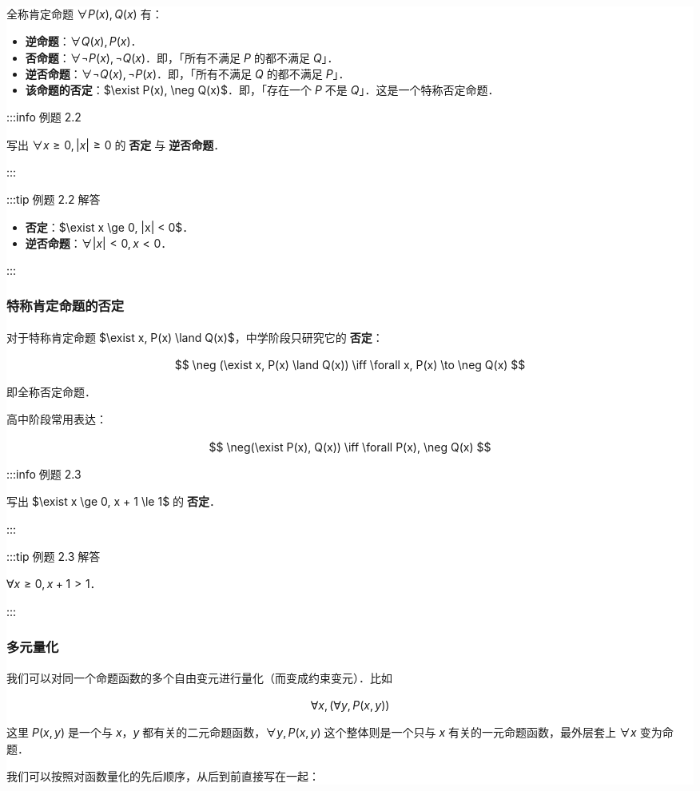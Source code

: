 全称肯定命题 $\forall P(x), Q(x)$ 有：

- **逆命题**：$\forall Q(x), P(x)$．
- **否命题**：$\forall \neg P(x), \neg Q(x)$．即，「所有不满足 $P$ 的都不满足 $Q$」．
- **逆否命题**：$\forall \neg Q(x), \neg P(x)$．即，「所有不满足 $Q$ 的都不满足 $P$」．
- **该命题的否定**：$\exist P(x), \neg Q(x)$．即，「存在一个 $P$ 不是 $Q$」．这是一个特称否定命题．

:::info 例题 2.2

写出 $\forall x \ge 0, |x| \ge 0$ 的 **否定** 与 **逆否命题**．

:::

:::tip 例题 2.2 解答

- **否定**：$\exist x \ge 0, |x| < 0$．
- **逆否命题**：$\forall |x| < 0, x < 0$．

:::

### 特称肯定命题的否定

对于特称肯定命题 $\exist x, P(x) \land Q(x)$，中学阶段只研究它的 **否定**：

$$
\neg (\exist x, P(x) \land Q(x)) \iff \forall x, P(x) \to \neg Q(x)
$$

即全称否定命题．

高中阶段常用表达：

$$
\neg(\exist P(x), Q(x)) \iff \forall P(x), \neg Q(x)
$$

:::info 例题 2.3

写出 $\exist x \ge 0, x + 1 \le 1$ 的 **否定**．

:::

:::tip 例题 2.3 解答

$\forall x \ge 0, x + 1 > 1$．

:::

### 多元量化

我们可以对同一个命题函数的多个自由变元进行量化（而变成约束变元）．比如

$$
\forall x, (\forall y, P(x, y))
$$

这里 $P(x, y)$ 是一个与 $x$，$y$ 都有关的二元命题函数，$\forall y, P(x, y)$ 这个整体则是一个只与 $x$ 有关的一元命题函数，最外层套上 $\forall x$ 变为命题．

我们可以按照对函数量化的先后顺序，从后到前直接写在一起：
